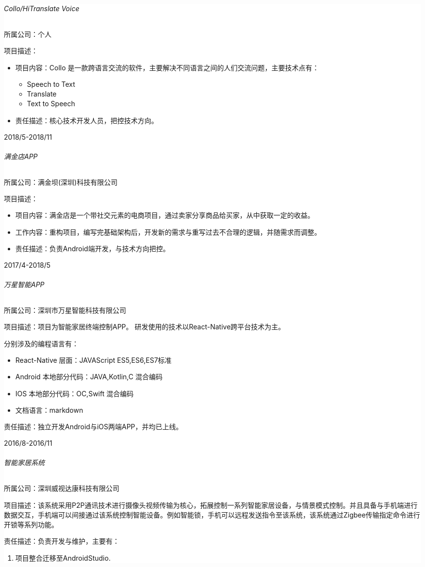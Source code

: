 ###### Collo/HiTranslate Voice

所属公司：个人

项目描述：

+ 项目内容：Collo 是一款跨语言交流的软件，主要解决不同语言之间的人们交流问题，主要技术点有：

  + Speech to Text
  + Translate
  + Text to Speech

+ 责任描述：核心技术开发人员，把控技术方向。

  

2018/5-2018/11

###### 满金店APP

所属公司：满金坝(深圳)科技有限公司

项目描述：

+ 项目内容：满金店是一个带社交元素的电商项目，通过卖家分享商品给买家，从中获取一定的收益。 

+ 工作内容：重构项目，编写完基础架构后，开发新的需求与重写过去不合理的逻辑，并随需求而调整。

+ 责任描述：负责Android端开发，与技术方向把控。

  

2017/4-2018/5

###### 万星智能APP

所属公司：深圳市万星智能科技有限公司

项目描述：项目为智能家居终端控制APP。 研发使用的技术以React-Native跨平台技术为主。 

分别涉及的编程语言有： 

+ React-Native 层面：JAVAScript ES5,ES6,ES7标准

+ Android 本地部分代码：JAVA,Kotlin,C 混合编码 

+ IOS 本地部分代码：OC,Swift 混合编码 

+ 文档语言：markdown 

责任描述：独立开发Android与iOS两端APP，并均已上线。

2016/8-2016/11

###### 智能家居系统

所属公司：深圳威视达康科技有限公司

项目描述：该系统采用P2P通讯技术进行摄像头视频传输为核心，拓展控制一系列智能家居设备，与情景模式控制。并且具备与手机端进行数据交互，手机端可以间接通过该系统控制智能设备。例如智能锁，手机可以远程发送指令至该系统，该系统通过Zigbee传输指定命令进行开锁等系列功能。

责任描述：负责开发与维护，主要有： 

1. 项目整合迁移至AndroidStudio. 

